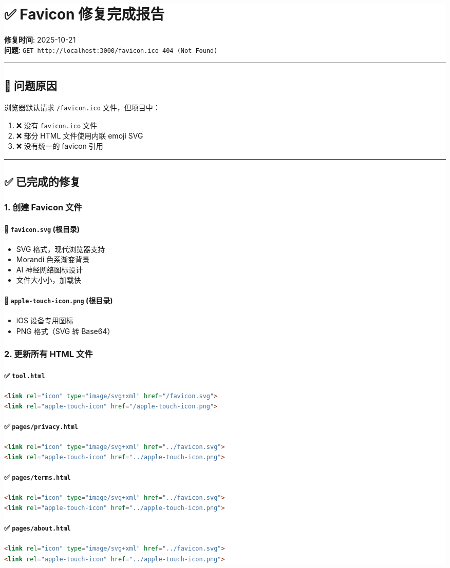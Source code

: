 # ✅ Favicon 修复完成报告

**修复时间**: 2025-10-21  
**问题**: `GET http://localhost:3000/favicon.ico 404 (Not Found)`

---

## 🔧 问题原因

浏览器默认请求 `/favicon.ico` 文件，但项目中：
1. ❌ 没有 `favicon.ico` 文件
2. ❌ 部分 HTML 文件使用内联 emoji SVG
3. ❌ 没有统一的 favicon 引用

---

## ✅ 已完成的修复

### 1. 创建 Favicon 文件

#### 📁 `favicon.svg` (根目录)
- SVG 格式，现代浏览器支持
- Morandi 色系渐变背景
- AI 神经网络图标设计
- 文件大小小，加载快

#### 📁 `apple-touch-icon.png` (根目录)
- iOS 设备专用图标
- PNG 格式（SVG 转 Base64）

### 2. 更新所有 HTML 文件

#### ✅ `tool.html`
```html
<link rel="icon" type="image/svg+xml" href="/favicon.svg">
<link rel="apple-touch-icon" href="/apple-touch-icon.png">
```

#### ✅ `pages/privacy.html`
```html
<link rel="icon" type="image/svg+xml" href="../favicon.svg">
<link rel="apple-touch-icon" href="../apple-touch-icon.png">
```

#### ✅ `pages/terms.html`
```html
<link rel="icon" type="image/svg+xml" href="../favicon.svg">
<link rel="apple-touch-icon" href="../apple-touch-icon.png">
```

#### ✅ `pages/about.html`
```html
<link rel="icon" type="image/svg+xml" href="../favicon.svg">
<link rel="apple-touch-icon" href="../apple-touch-icon.png">
```
